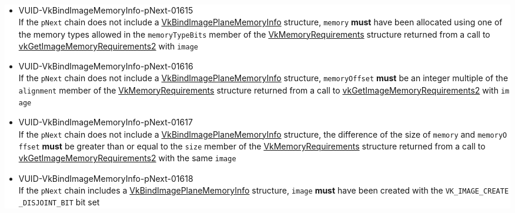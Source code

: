 - <a href="#VUID-VkBindImageMemoryInfo-pNext-01615"
  id="VUID-VkBindImageMemoryInfo-pNext-01615"></a>
  VUID-VkBindImageMemoryInfo-pNext-01615  
  If the `pNext` chain does not include a
  [VkBindImagePlaneMemoryInfo](https://registry.khronos.org/vulkan/specs/1.3-extensions/man/html/VkBindImagePlaneMemoryInfo.html)
  structure, `memory` **must** have been allocated using one of the
  memory types allowed in the `memoryTypeBits` member of the
  [VkMemoryRequirements](https://registry.khronos.org/vulkan/specs/1.3-extensions/man/html/VkMemoryRequirements.html) structure returned
  from a call to
  [vkGetImageMemoryRequirements2](https://registry.khronos.org/vulkan/specs/1.3-extensions/man/html/vkGetImageMemoryRequirements2.html)
  with `image`

- <a href="#VUID-VkBindImageMemoryInfo-pNext-01616"
  id="VUID-VkBindImageMemoryInfo-pNext-01616"></a>
  VUID-VkBindImageMemoryInfo-pNext-01616  
  If the `pNext` chain does not include a
  [VkBindImagePlaneMemoryInfo](https://registry.khronos.org/vulkan/specs/1.3-extensions/man/html/VkBindImagePlaneMemoryInfo.html)
  structure, `memoryOffset` **must** be an integer multiple of the
  `alignment` member of the
  [VkMemoryRequirements](https://registry.khronos.org/vulkan/specs/1.3-extensions/man/html/VkMemoryRequirements.html) structure returned
  from a call to
  [vkGetImageMemoryRequirements2](https://registry.khronos.org/vulkan/specs/1.3-extensions/man/html/vkGetImageMemoryRequirements2.html)
  with `image`

- <a href="#VUID-VkBindImageMemoryInfo-pNext-01617"
  id="VUID-VkBindImageMemoryInfo-pNext-01617"></a>
  VUID-VkBindImageMemoryInfo-pNext-01617  
  If the `pNext` chain does not include a
  [VkBindImagePlaneMemoryInfo](https://registry.khronos.org/vulkan/specs/1.3-extensions/man/html/VkBindImagePlaneMemoryInfo.html)
  structure, the difference of the size of `memory` and `memoryOffset`
  **must** be greater than or equal to the `size` member of the
  [VkMemoryRequirements](https://registry.khronos.org/vulkan/specs/1.3-extensions/man/html/VkMemoryRequirements.html) structure returned
  from a call to
  [vkGetImageMemoryRequirements2](https://registry.khronos.org/vulkan/specs/1.3-extensions/man/html/vkGetImageMemoryRequirements2.html)
  with the same `image`

- <a href="#VUID-VkBindImageMemoryInfo-pNext-01618"
  id="VUID-VkBindImageMemoryInfo-pNext-01618"></a>
  VUID-VkBindImageMemoryInfo-pNext-01618  
  If the `pNext` chain includes a
  [VkBindImagePlaneMemoryInfo](https://registry.khronos.org/vulkan/specs/1.3-extensions/man/html/VkBindImagePlaneMemoryInfo.html)
  structure, `image` **must** have been created with the
  `VK_IMAGE_CREATE_DISJOINT_BIT` bit set
